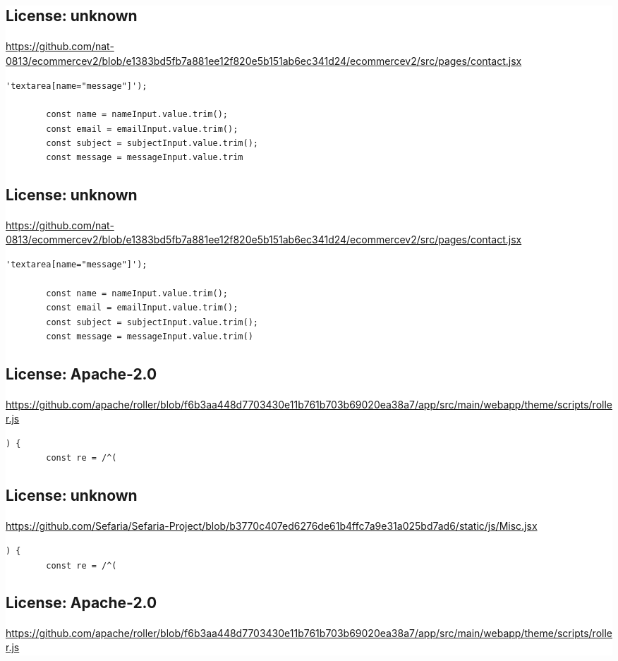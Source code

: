
## License: unknown
https://github.com/nat-0813/ecommercev2/blob/e1383bd5fb7a881ee12f820e5b151ab6ec341d24/ecommercev2/src/pages/contact.jsx

```
'textarea[name="message"]');
        
        const name = nameInput.value.trim();
        const email = emailInput.value.trim();
        const subject = subjectInput.value.trim();
        const message = messageInput.value.trim
```


## License: unknown
https://github.com/nat-0813/ecommercev2/blob/e1383bd5fb7a881ee12f820e5b151ab6ec341d24/ecommercev2/src/pages/contact.jsx

```
'textarea[name="message"]');
        
        const name = nameInput.value.trim();
        const email = emailInput.value.trim();
        const subject = subjectInput.value.trim();
        const message = messageInput.value.trim()
```


## License: Apache-2.0
https://github.com/apache/roller/blob/f6b3aa448d7703430e11b761b703b69020ea38a7/app/src/main/webapp/theme/scripts/roller.js

```
) {
        const re = /^(
```


## License: unknown
https://github.com/Sefaria/Sefaria-Project/blob/b3770c407ed6276de61b4ffc7a9e31a025bd7ad6/static/js/Misc.jsx

```
) {
        const re = /^(
```


## License: Apache-2.0
https://github.com/apache/roller/blob/f6b3aa448d7703430e11b761b703b69020ea38a7/app/src/main/webapp/theme/scripts/roller.js
